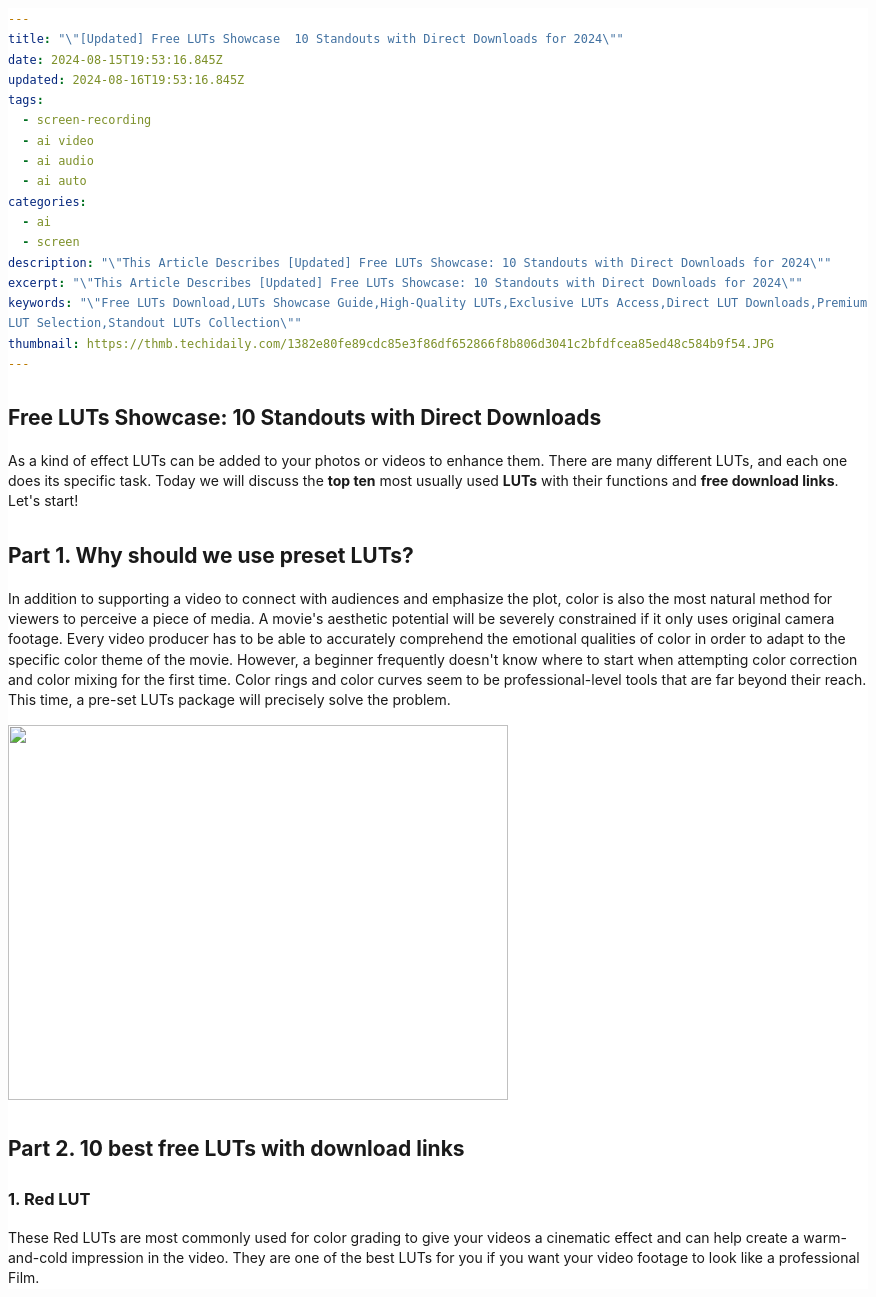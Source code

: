 ```yaml
---
title: "\"[Updated] Free LUTs Showcase  10 Standouts with Direct Downloads for 2024\""
date: 2024-08-15T19:53:16.845Z
updated: 2024-08-16T19:53:16.845Z
tags: 
  - screen-recording
  - ai video
  - ai audio
  - ai auto
categories: 
  - ai
  - screen
description: "\"This Article Describes [Updated] Free LUTs Showcase: 10 Standouts with Direct Downloads for 2024\""
excerpt: "\"This Article Describes [Updated] Free LUTs Showcase: 10 Standouts with Direct Downloads for 2024\""
keywords: "\"Free LUTs Download,LUTs Showcase Guide,High-Quality LUTs,Exclusive LUTs Access,Direct LUT Downloads,Premium LUT Selection,Standout LUTs Collection\""
thumbnail: https://thmb.techidaily.com/1382e80fe89cdc85e3f86df652866f8b806d3041c2bfdfcea85ed48c584b9f54.JPG
---
```


## Free LUTs Showcase: 10 Standouts with Direct Downloads

As a kind of effect LUTs can be added to your photos or videos to enhance them. There are many different LUTs, and each one does its specific task. Today we will discuss the **top ten** most usually used **LUTs** with their functions and **free download links**. Let's start!

## Part 1\. Why should we use preset LUTs?

In addition to supporting a video to connect with audiences and emphasize the plot, color is also the most natural method for viewers to perceive a piece of media. A movie's aesthetic potential will be severely constrained if it only uses original camera footage. Every video producer has to be able to accurately comprehend the emotional qualities of color in order to adapt to the specific color theme of the movie. However, a beginner frequently doesn't know where to start when attempting color correction and color mixing for the first time. Color rings and color curves seem to be professional-level tools that are far beyond their reach. This time, a pre-set LUTs package will precisely solve the problem.


<a href="https://electronicx.pxf.io/c/5597632/1872456/14483" target="_top" id="1872456"><img src="//a.impactradius-go.com/display-ad/14483-1872456" border="0" alt="" width="500" height="375"/></a><img height="0" width="0" src="https://imp.pxf.io/i/5597632/1872456/14483" style="position:absolute;visibility:hidden;" border="0" />

## Part 2\. 10 best free LUTs with download links

### 1\. Red LUT

These Red LUTs are most commonly used for color grading to give your videos a cinematic effect and can help create a warm-and-cold impression in the video. They are one of the best LUTs for you if you want your video footage to look like a professional Film.
